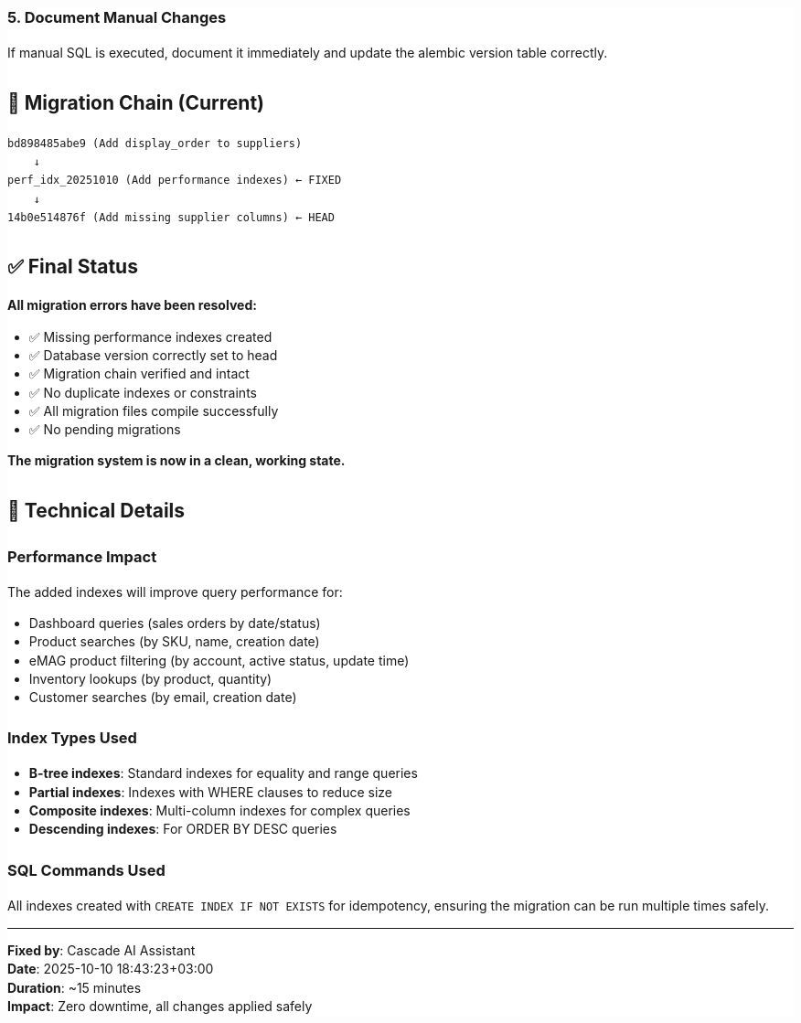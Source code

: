### 5. **Document Manual Changes**
If manual SQL is executed, document it immediately and update the alembic version table correctly.

## 📝 Migration Chain (Current)

```
bd898485abe9 (Add display_order to suppliers)
    ↓
perf_idx_20251010 (Add performance indexes) ← FIXED
    ↓
14b0e514876f (Add missing supplier columns) ← HEAD
```

## ✅ Final Status

**All migration errors have been resolved:**
- ✅ Missing performance indexes created
- ✅ Database version correctly set to head
- ✅ Migration chain verified and intact
- ✅ No duplicate indexes or constraints
- ✅ All migration files compile successfully
- ✅ No pending migrations

**The migration system is now in a clean, working state.**

## 🔧 Technical Details

### Performance Impact
The added indexes will improve query performance for:
- Dashboard queries (sales orders by date/status)
- Product searches (by SKU, name, creation date)
- eMAG product filtering (by account, active status, update time)
- Inventory lookups (by product, quantity)
- Customer searches (by email, creation date)

### Index Types Used
- **B-tree indexes**: Standard indexes for equality and range queries
- **Partial indexes**: Indexes with WHERE clauses to reduce size
- **Composite indexes**: Multi-column indexes for complex queries
- **Descending indexes**: For ORDER BY DESC queries

### SQL Commands Used
All indexes created with `CREATE INDEX IF NOT EXISTS` for idempotency, ensuring the migration can be run multiple times safely.

---

**Fixed by**: Cascade AI Assistant  
**Date**: 2025-10-10 18:43:23+03:00  
**Duration**: ~15 minutes  
**Impact**: Zero downtime, all changes applied safely
